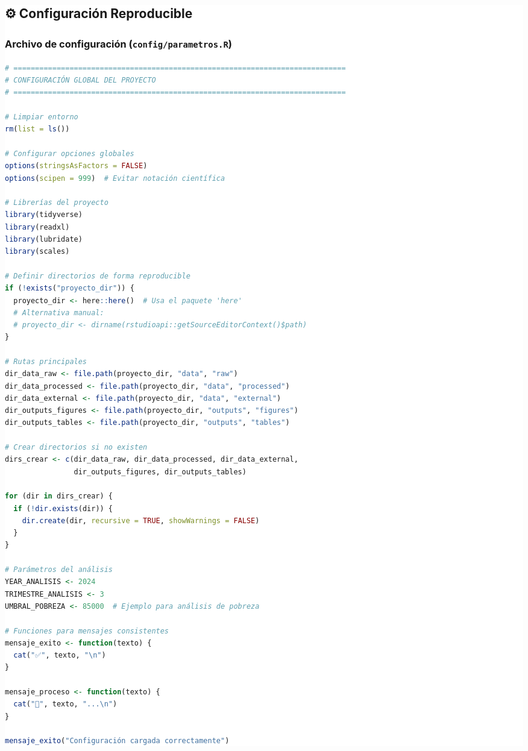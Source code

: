 ## ⚙️ Configuración Reproducible

### Archivo de configuración (`config/parametros.R`)

```r
# =============================================================================
# CONFIGURACIÓN GLOBAL DEL PROYECTO
# =============================================================================

# Limpiar entorno
rm(list = ls())

# Configurar opciones globales
options(stringsAsFactors = FALSE)
options(scipen = 999)  # Evitar notación científica

# Librerías del proyecto
library(tidyverse)
library(readxl)
library(lubridate)
library(scales)

# Definir directorios de forma reproducible
if (!exists("proyecto_dir")) {
  proyecto_dir <- here::here()  # Usa el paquete 'here'
  # Alternativa manual:
  # proyecto_dir <- dirname(rstudioapi::getSourceEditorContext()$path)
}

# Rutas principales
dir_data_raw <- file.path(proyecto_dir, "data", "raw")
dir_data_processed <- file.path(proyecto_dir, "data", "processed")
dir_data_external <- file.path(proyecto_dir, "data", "external")
dir_outputs_figures <- file.path(proyecto_dir, "outputs", "figures")
dir_outputs_tables <- file.path(proyecto_dir, "outputs", "tables")

# Crear directorios si no existen
dirs_crear <- c(dir_data_raw, dir_data_processed, dir_data_external,
                dir_outputs_figures, dir_outputs_tables)

for (dir in dirs_crear) {
  if (!dir.exists(dir)) {
    dir.create(dir, recursive = TRUE, showWarnings = FALSE)
  }
}

# Parámetros del análisis
YEAR_ANALISIS <- 2024
TRIMESTRE_ANALISIS <- 3
UMBRAL_POBREZA <- 85000  # Ejemplo para análisis de pobreza

# Funciones para mensajes consistentes
mensaje_exito <- function(texto) {
  cat("✅", texto, "\n")
}

mensaje_proceso <- function(texto) {
  cat("🔄", texto, "...\n")
}

mensaje_exito("Configuración cargada correctamente")
```
